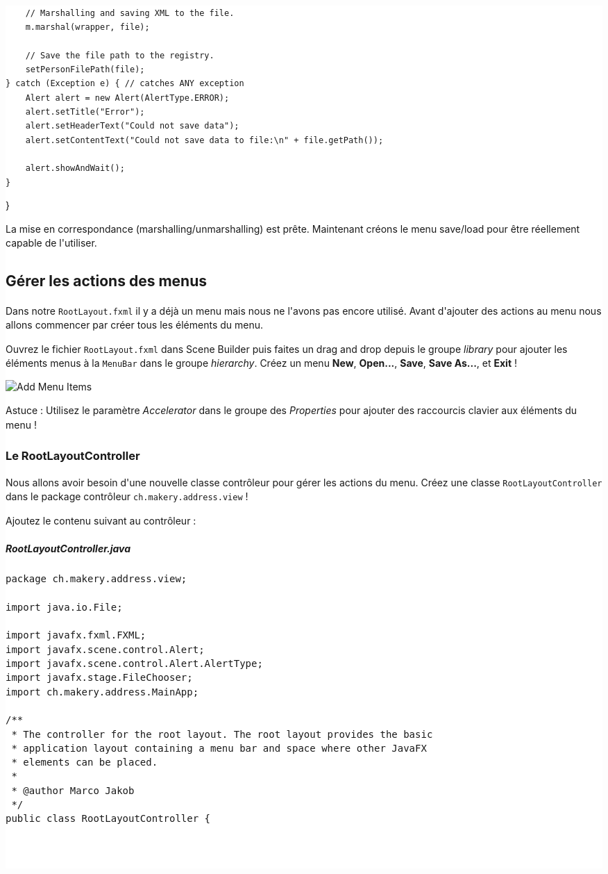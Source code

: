         // Marshalling and saving XML to the file.
        m.marshal(wrapper, file);

        // Save the file path to the registry.
        setPersonFilePath(file);
    } catch (Exception e) { // catches ANY exception
        Alert alert = new Alert(AlertType.ERROR);
        alert.setTitle("Error");
        alert.setHeaderText("Could not save data");
        alert.setContentText("Could not save data to file:\n" + file.getPath());

        alert.showAndWait();
    }
}
</pre>

La mise en correspondance (marshalling/unmarshalling) est prête. Maintenant créons le menu save/load pour être réellement capable de l'utiliser. 


## Gérer les actions des menus

Dans notre `RootLayout.fxml` il y a déjà un menu mais nous ne l'avons pas encore utilisé. Avant d'ajouter des actions au menu nous allons commencer par créer tous les éléments du menu. 

Ouvrez le fichier `RootLayout.fxml` dans Scene Builder puis faites un drag and drop depuis le groupe *library* pour ajouter les éléments menus à la `MenuBar` dans le groupe *hierarchy*. Créez un menu **New**, **Open...**, **Save**, **Save As...**, et **Exit** ! 

![Add Menu Items](/assets/library/javafx-8-tutorial/part5/add-menu-items.png)

Astuce : Utilisez le paramètre *Accelerator* dans le groupe des *Properties* pour ajouter des raccourcis clavier aux éléments du menu ! 


### Le RootLayoutController

Nous allons avoir besoin d'une nouvelle classe contrôleur pour gérer les actions du menu. Créez une classe `RootLayoutController` dans le package contrôleur `ch.makery.address.view` ! 

Ajoutez le contenu suivant au contrôleur : 


##### RootLayoutController.java

<pre class="prettyprint lang-java pre-scrollable">
package ch.makery.address.view;

import java.io.File;

import javafx.fxml.FXML;
import javafx.scene.control.Alert;
import javafx.scene.control.Alert.AlertType;
import javafx.stage.FileChooser;
import ch.makery.address.MainApp;

/**
 * The controller for the root layout. The root layout provides the basic
 * application layout containing a menu bar and space where other JavaFX
 * elements can be placed.
 * 
 * @author Marco Jakob
 */
public class RootLayoutController {

